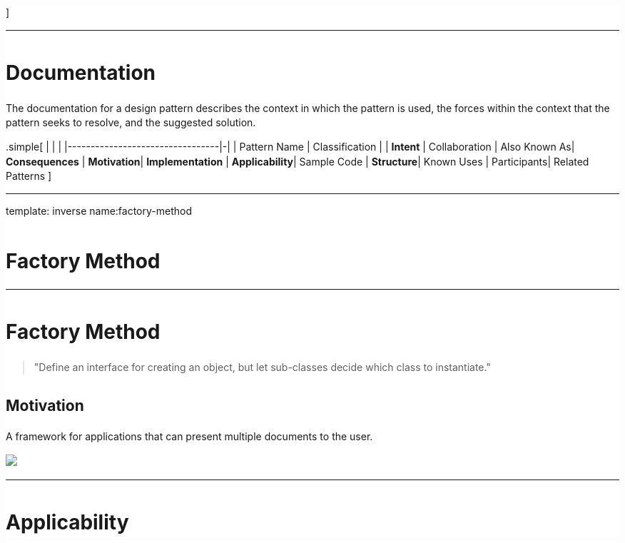 ]

---

# Documentation

The documentation for a design pattern describes the context in which the pattern is used, the forces within the context that the pattern seeks to resolve, and the suggested solution.

.simple[
|                                 | |
|---------------------------------|-|
| Pattern Name | Classification |
| **Intent** | Collaboration
| Also Known As| **Consequences**
| **Motivation**| **Implementation**
| **Applicability**| Sample Code
| **Structure**| Known Uses
| Participants| Related Patterns
]

---

template: inverse
name:factory-method
# Factory Method

---

# Factory Method

> "Define an interface for creating an object, but let sub-classes decide which class to instantiate."

## Motivation

A framework for applications that can present multiple documents to the user.

![](assets/patterns/factory-method-motivation.svg)

---

# Applicability
